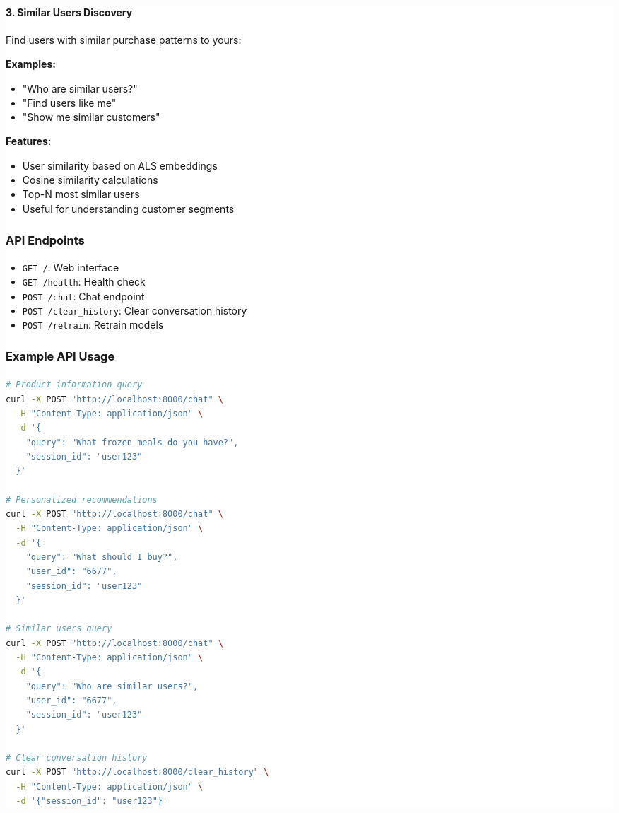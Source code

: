 #### 3. **Similar Users Discovery**
Find users with similar purchase patterns to yours:

**Examples:**
- "Who are similar users?"
- "Find users like me"
- "Show me similar customers"

**Features:**
- User similarity based on ALS embeddings
- Cosine similarity calculations
- Top-N most similar users
- Useful for understanding customer segments

### API Endpoints

- `GET /`: Web interface
- `GET /health`: Health check
- `POST /chat`: Chat endpoint
- `POST /clear_history`: Clear conversation history
- `POST /retrain`: Retrain models

### Example API Usage

```bash
# Product information query
curl -X POST "http://localhost:8000/chat" \
  -H "Content-Type: application/json" \
  -d '{
    "query": "What frozen meals do you have?",
    "session_id": "user123"
  }'

# Personalized recommendations
curl -X POST "http://localhost:8000/chat" \
  -H "Content-Type: application/json" \
  -d '{
    "query": "What should I buy?",
    "user_id": "6677",
    "session_id": "user123"
  }'

# Similar users query
curl -X POST "http://localhost:8000/chat" \
  -H "Content-Type: application/json" \
  -d '{
    "query": "Who are similar users?",
    "user_id": "6677",
    "session_id": "user123"
  }'

# Clear conversation history
curl -X POST "http://localhost:8000/clear_history" \
  -H "Content-Type: application/json" \
  -d '{"session_id": "user123"}'
```
